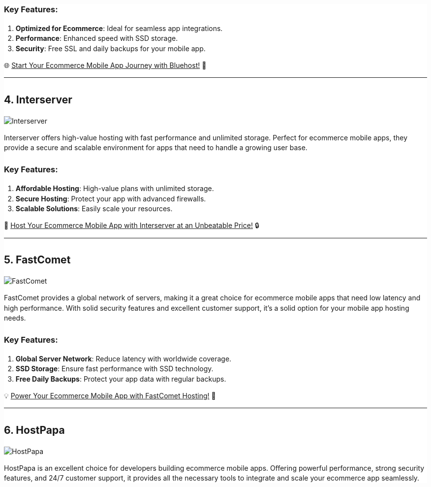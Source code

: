 ### Key Features:
1. **Optimized for Ecommerce**: Ideal for seamless app integrations.
2. **Performance**: Enhanced speed with SSD storage.
3. **Security**: Free SSL and daily backups for your mobile app.

🌐 [Start Your Ecommerce Mobile App Journey with Bluehost!](https://snipitx.com/bluehost-jy) 🚀

---

## 4. Interserver

![Interserver](https://i.imgur.com/OM5dOEW.jpeg "Interserver Hosting")

Interserver offers high-value hosting with fast performance and unlimited storage. Perfect for ecommerce mobile apps, they provide a secure and scalable environment for apps that need to handle a growing user base.

### Key Features:
1. **Affordable Hosting**: High-value plans with unlimited storage.
2. **Secure Hosting**: Protect your app with advanced firewalls.
3. **Scalable Solutions**: Easily scale your resources.

💸 [Host Your Ecommerce Mobile App with Interserver at an Unbeatable Price!](https://snipitx.com/interserver-jy) 🔒

---

## 5. FastComet

![FastComet](https://i.imgur.com/7qgXuWp.png "FastComet Hosting")

FastComet provides a global network of servers, making it a great choice for ecommerce mobile apps that need low latency and high performance. With solid security features and excellent customer support, it’s a solid option for your mobile app hosting needs.

### Key Features:
1. **Global Server Network**: Reduce latency with worldwide coverage.
2. **SSD Storage**: Ensure fast performance with SSD technology.
3. **Free Daily Backups**: Protect your app data with regular backups.

💡 [Power Your Ecommerce Mobile App with FastComet Hosting!](https://snipitx.com/fastcomet-jy) 🌟

---

## 6. HostPapa

![HostPapa](https://i.imgur.com/ouDTkvl.jpeg "HostPapa Hosting")

HostPapa is an excellent choice for developers building ecommerce mobile apps. Offering powerful performance, strong security features, and 24/7 customer support, it provides all the necessary tools to integrate and scale your ecommerce app seamlessly.
